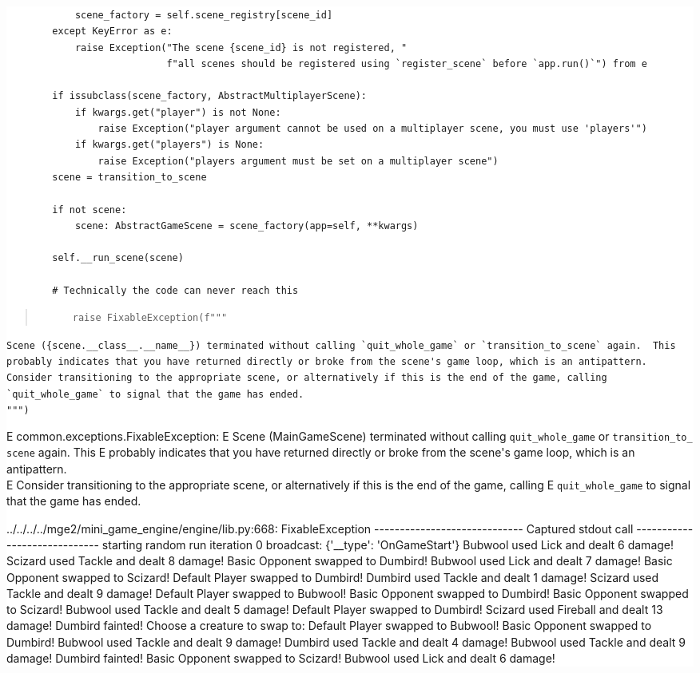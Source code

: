                 scene_factory = self.scene_registry[scene_id]
            except KeyError as e:
                raise Exception("The scene {scene_id} is not registered, "
                                f"all scenes should be registered using `register_scene` before `app.run()`") from e
    
            if issubclass(scene_factory, AbstractMultiplayerScene):
                if kwargs.get("player") is not None:
                    raise Exception("player argument cannot be used on a multiplayer scene, you must use 'players'")
                if kwargs.get("players") is None:
                    raise Exception("players argument must be set on a multiplayer scene")
            scene = transition_to_scene
    
            if not scene:
                scene: AbstractGameScene = scene_factory(app=self, **kwargs)
    
            self.__run_scene(scene)
    
            # Technically the code can never reach this
>           raise FixableException(f"""
    Scene ({scene.__class__.__name__}) terminated without calling `quit_whole_game` or `transition_to_scene` again.  This
    probably indicates that you have returned directly or broke from the scene's game loop, which is an antipattern.
    Consider transitioning to the appropriate scene, or alternatively if this is the end of the game, calling
    `quit_whole_game` to signal that the game has ended.
    """)
E   common.exceptions.FixableException: 
E   Scene (MainGameScene) terminated without calling `quit_whole_game` or `transition_to_scene` again.  This 
E   probably indicates that you have returned directly or broke from the scene's game loop, which is an antipattern.  
E   Consider transitioning to the appropriate scene, or alternatively if this is the end of the game, calling 
E   `quit_whole_game` to signal that the game has ended.

../../../../mge2/mini_game_engine/engine/lib.py:668: FixableException
----------------------------- Captured stdout call -----------------------------
starting random run iteration 0
broadcast: {'__type': 'OnGameStart'}
Bubwool used Lick and dealt 6 damage!
Scizard used Tackle and dealt 8 damage!
Basic Opponent swapped to Dumbird!
Bubwool used Lick and dealt 7 damage!
Basic Opponent swapped to Scizard!
Default Player swapped to Dumbird!
Dumbird used Tackle and dealt 1 damage!
Scizard used Tackle and dealt 9 damage!
Default Player swapped to Bubwool!
Basic Opponent swapped to Dumbird!
Basic Opponent swapped to Scizard!
Bubwool used Tackle and dealt 5 damage!
Default Player swapped to Dumbird!
Scizard used Fireball and dealt 13 damage!
Dumbird fainted!
Choose a creature to swap to:
Default Player swapped to Bubwool!
Basic Opponent swapped to Dumbird!
Bubwool used Tackle and dealt 9 damage!
Dumbird used Tackle and dealt 4 damage!
Bubwool used Tackle and dealt 9 damage!
Dumbird fainted!
Basic Opponent swapped to Scizard!
Bubwool used Lick and dealt 6 damage!